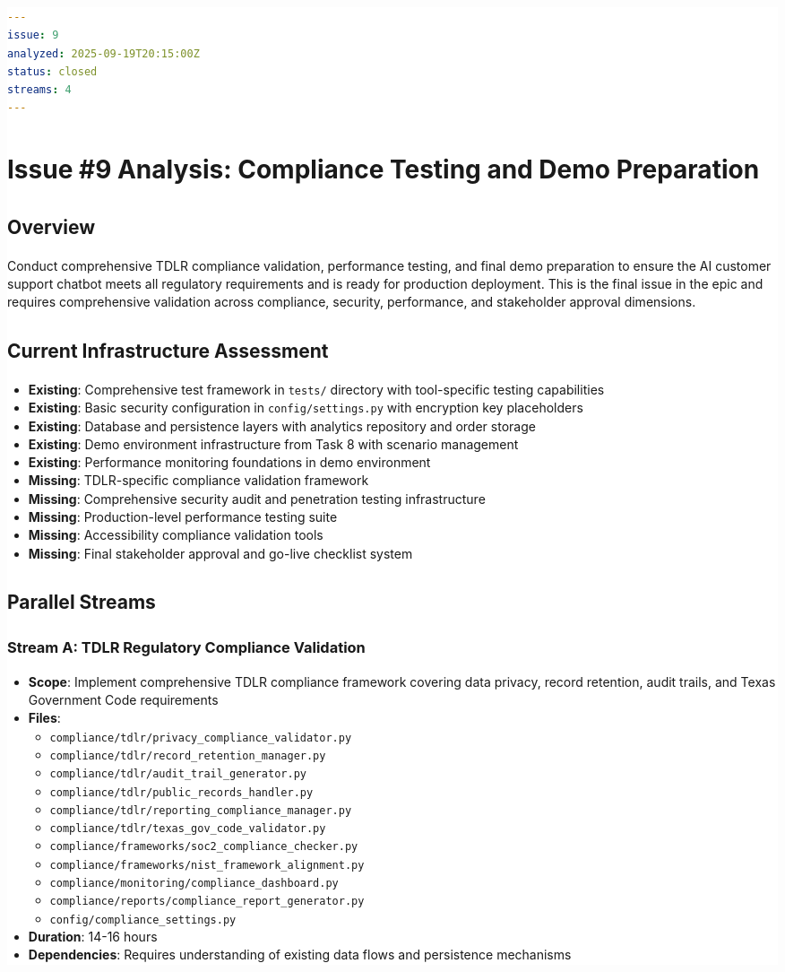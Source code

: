 ```yaml
---
issue: 9
analyzed: 2025-09-19T20:15:00Z
status: closed
streams: 4
---
```


# Issue #9 Analysis: Compliance Testing and Demo Preparation

## Overview
Conduct comprehensive TDLR compliance validation, performance testing, and final demo preparation to ensure the AI customer support chatbot meets all regulatory requirements and is ready for production deployment. This is the final issue in the epic and requires comprehensive validation across compliance, security, performance, and stakeholder approval dimensions.

## Current Infrastructure Assessment
- **Existing**: Comprehensive test framework in `tests/` directory with tool-specific testing capabilities
- **Existing**: Basic security configuration in `config/settings.py` with encryption key placeholders
- **Existing**: Database and persistence layers with analytics repository and order storage
- **Existing**: Demo environment infrastructure from Task 8 with scenario management
- **Existing**: Performance monitoring foundations in demo environment
- **Missing**: TDLR-specific compliance validation framework
- **Missing**: Comprehensive security audit and penetration testing infrastructure
- **Missing**: Production-level performance testing suite
- **Missing**: Accessibility compliance validation tools
- **Missing**: Final stakeholder approval and go-live checklist system

## Parallel Streams

### Stream A: TDLR Regulatory Compliance Validation
- **Scope**: Implement comprehensive TDLR compliance framework covering data privacy, record retention, audit trails, and Texas Government Code requirements
- **Files**:
  - `compliance/tdlr/privacy_compliance_validator.py`
  - `compliance/tdlr/record_retention_manager.py`
  - `compliance/tdlr/audit_trail_generator.py`
  - `compliance/tdlr/public_records_handler.py`
  - `compliance/tdlr/reporting_compliance_manager.py`
  - `compliance/tdlr/texas_gov_code_validator.py`
  - `compliance/frameworks/soc2_compliance_checker.py`
  - `compliance/frameworks/nist_framework_alignment.py`
  - `compliance/monitoring/compliance_dashboard.py`
  - `compliance/reports/compliance_report_generator.py`
  - `config/compliance_settings.py`
- **Duration**: 14-16 hours
- **Dependencies**: Requires understanding of existing data flows and persistence mechanisms
